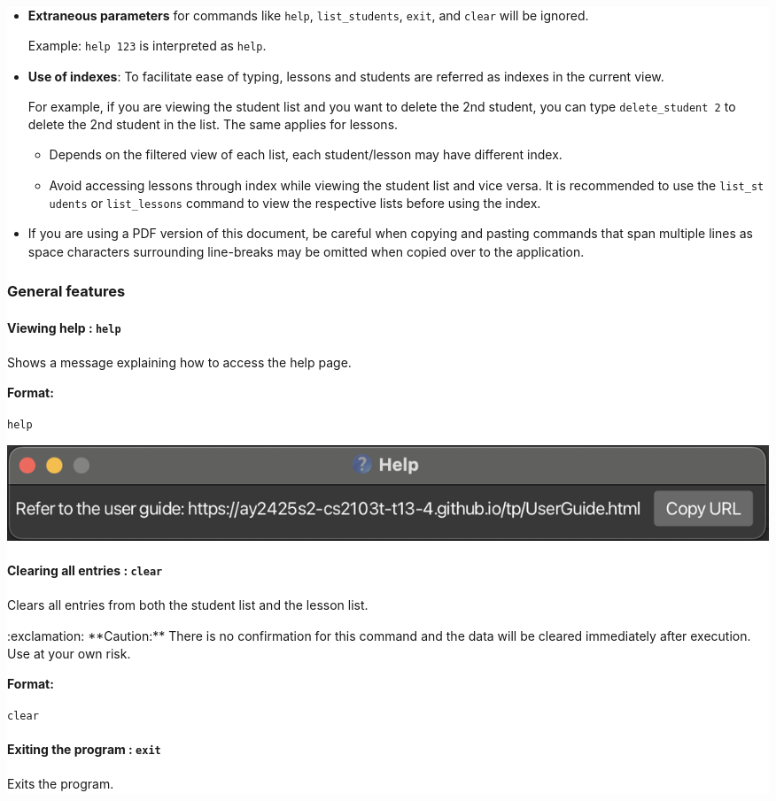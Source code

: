 - **Extraneous parameters** for commands like `help`, `list_students`, `exit`, and `clear` will be ignored.

  Example: `help 123` is interpreted as `help`.

- **Use of indexes**: To facilitate ease of typing, lessons and students are referred as indexes in the current view.

  For example, if you are viewing the student list and you want to delete the 2nd student, you can type `delete_student 2` to delete the 2nd student in the list. The same applies for lessons.

  - Depends on the filtered view of each list, each student/lesson may have different index.

  - Avoid accessing lessons through index while viewing the student list and vice versa. It is recommended to use the `list_students` or `list_lessons` command to view the respective lists before using the index.

- If you are using a PDF version of this document, be careful when copying and pasting commands that span multiple lines as space characters surrounding line-breaks may be omitted when copied over to the application.
</div>

### General features

#### Viewing help : `help`

Shows a message explaining how to access the help page.

**Format:**

`help`

![help message](images/helpMessage.png)


#### Clearing all entries : `clear`

Clears all entries from both the student list and the lesson list.

<div markdown="span" class="alert alert-warning">:exclamation: **Caution:**
There is no confirmation for this command and the data will be cleared immediately after execution. Use at your own risk.
</div>

**Format:**

`clear`

#### Exiting the program : `exit`

Exits the program.
